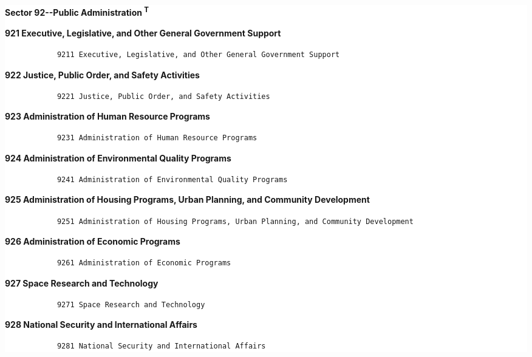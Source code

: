 **Sector 92--Public Administration <sup>T</sup>**

**921        Executive, Legislative, and Other General Government Support**

                9211 Executive, Legislative, and Other General Government Support

**922        Justice, Public Order, and Safety Activities**

                9221 Justice, Public Order, and Safety Activities

**923        Administration of Human Resource Programs**

                9231 Administration of Human Resource Programs

**924        Administration of Environmental Quality Programs**

                9241 Administration of Environmental Quality Programs

**925        Administration of Housing Programs, Urban Planning, and Community Development**

                9251 Administration of Housing Programs, Urban Planning, and Community Development

**926        Administration of Economic Programs**

                9261 Administration of Economic Programs

**927        Space Research and Technology**

                9271 Space Research and Technology

**928        National Security and International Affairs**

                9281 National Security and International Affairs
